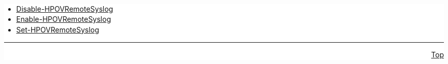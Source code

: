 * [Disable-HPOVRemoteSyslog](https://github.com/HewlettPackard/POSH-HPOneView/wiki/Disable-HPOVRemoteSyslog)
* [Enable-HPOVRemoteSyslog](https://github.com/HewlettPackard/POSH-HPOneView/wiki/Enable-HPOVRemoteSyslog)
* [Set-HPOVRemoteSyslog](https://github.com/HewlettPackard/POSH-HPOneView/wiki/Set-HPOVRemoteSyslog)


***
<div align=right><a href="#Top">Top</a></div>

